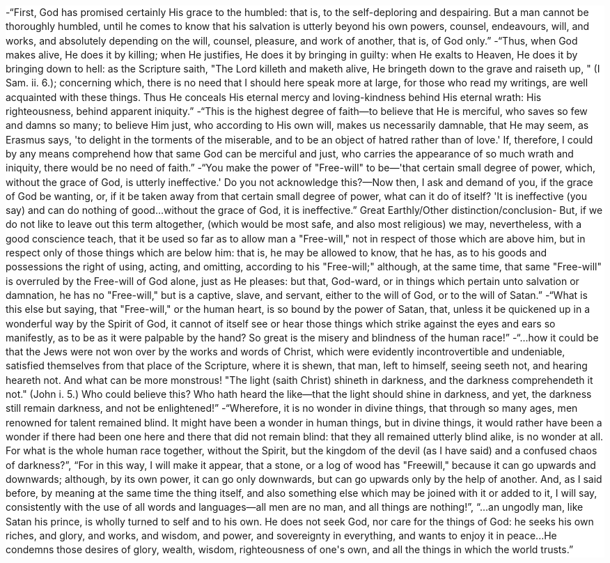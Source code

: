-“First, God has promised certainly His grace to the humbled: that is, to the self-deploring and despairing. But a man cannot be thoroughly humbled, until he comes to know that his salvation is utterly beyond his own powers, counsel, endeavours, will, and works, and absolutely depending on the will, counsel, pleasure, and work of another, that is, of God only.”
-“Thus, when God makes alive, He does it by killing; when He justifies, He does it by bringing in guilty: when He exalts to Heaven, He does it by bringing down to hell: as the Scripture saith, "The Lord killeth and maketh alive, He bringeth down to the grave and raiseth up, " (I Sam. ii. 6.); concerning which, there is no need that I should here speak more at large, for those who read my writings, are well acquainted with these things. Thus He conceals His eternal mercy and loving-kindness behind His eternal wrath: His righteousness, behind apparent iniquity.”
-“This is the highest degree of faith—to believe that He is merciful, who saves so few and damns so many; to believe Him just, who according to His own will, makes us necessarily damnable, that He may seem, as Erasmus says, 'to delight in the torments of the miserable, and to be an object of hatred rather than of love.' If, therefore, I could by any means comprehend how that same God can be merciful and just, who carries the appearance of so much wrath and iniquity, there would be no need of faith.”
-“You make the power of "Free-will" to be—'that certain small degree of power, which, without the grace of God, is utterly ineffective.' Do you not acknowledge this?—Now then, I ask and demand of you, if the grace of God be wanting, or, if it be taken away from that certain small degree of power, what can it do of itself? 'It is ineffective (you say) and can do nothing of good...without the grace of God, it is ineffective.”  Great Earthly/Other distinction/conclusion- But, if we do not like to leave out this term altogether, (which would be most safe, and also most religious) we may, nevertheless, with a good conscience teach, that it be used so far as to allow man a "Free-will," not in respect of those which are above him, but in respect only of those things which are below him: that is, he may be allowed to know, that he has, as to his goods and possessions the right of using, acting, and omitting, according to his "Free-will;" although, at the same time, that same "Free-will" is overruled by the Free-will of God alone, just as He pleases: but that, God-ward, or in things which pertain unto salvation or damnation, he has no "Free-will," but is a captive, slave, and servant, either to the will of God, or to the will of Satan.”
-“What is this else but saying, that "Free-will," or the human heart, is so bound by the power of Satan, that, unless it be quickened up in a wonderful way by the Spirit of God, it cannot of itself see or hear those things which strike against the eyes and ears so manifestly, as to be as it were palpable by the hand? So great is the misery and blindness of the human race!”
-“...how it could be that the Jews were not won over by the works and words of Christ, which were evidently incontrovertible and undeniable, satisfied themselves from that place of the Scripture, where it is shewn, that man, left to himself, seeing seeth not, and hearing heareth not. And what can be more monstrous! "The light (saith Christ) shineth in darkness, and the darkness comprehendeth it not." (John i. 5.) Who could believe this? Who hath heard the like—that the light should shine in darkness, and yet, the darkness still remain darkness, and not be enlightened!”
-“Wherefore, it is no wonder in divine things, that through so many ages, men renowned for talent remained blind. It might have been a wonder in human things, but in divine things, it would rather have been a wonder if there had been one here and there that did not remain blind: that they all remained utterly blind alike, is no wonder at all. For what is the whole human race together, without the Spirit, but the kingdom of the devil (as I have said) and a confused chaos of darkness?”,  “For in this way, I will make it appear, that a stone, or a log of wood has "Freewill," because it can go upwards and downwards; although, by its own power, it can go only downwards, but can go upwards only by the help of another. And, as I said before, by meaning at the same time the thing itself, and also something else which may be joined with it or added to it, I will say, consistently with the use of all words and languages—all men are no man, and all things are nothing!”, “...an ungodly man, like Satan his prince, is wholly turned to self and to his own.  He does not seek God, nor care for the things of God: he seeks his own riches, and glory, and works, and wisdom, and power, and sovereignty in everything, and wants to enjoy it in peace...He condemns those desires of glory, wealth, wisdom, righteousness of one's own, and all the things in which the world trusts.”

